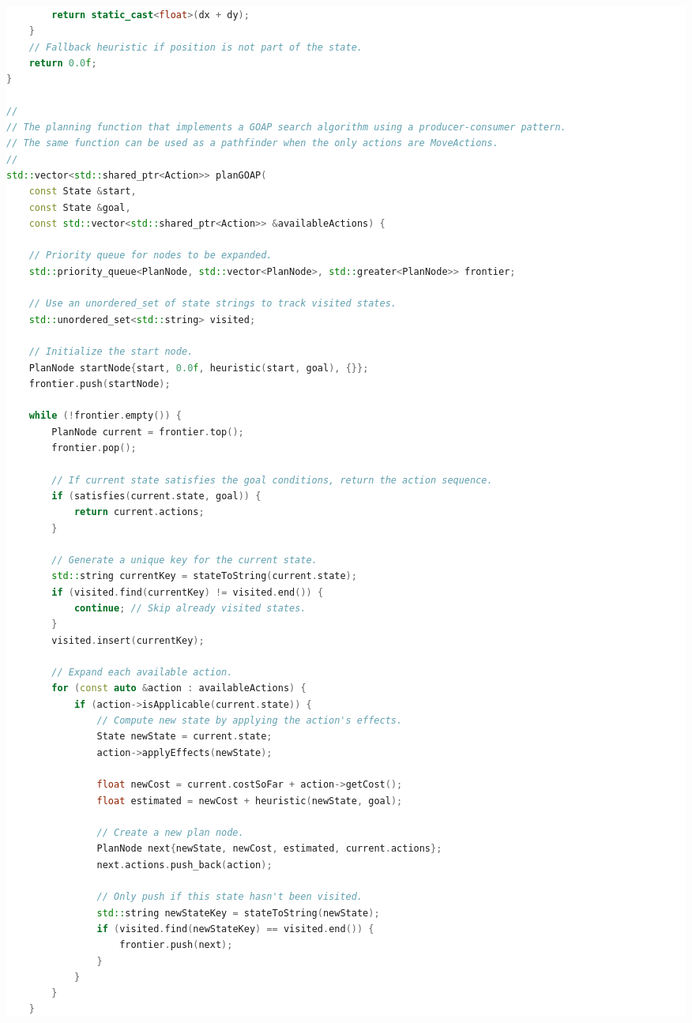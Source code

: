 ``` cpp
        return static_cast<float>(dx + dy);
    }
    // Fallback heuristic if position is not part of the state.
    return 0.0f;
}

//
// The planning function that implements a GOAP search algorithm using a producer-consumer pattern.
// The same function can be used as a pathfinder when the only actions are MoveActions.
//
std::vector<std::shared_ptr<Action>> planGOAP(
    const State &start,
    const State &goal,
    const std::vector<std::shared_ptr<Action>> &availableActions) {

    // Priority queue for nodes to be expanded.
    std::priority_queue<PlanNode, std::vector<PlanNode>, std::greater<PlanNode>> frontier;

    // Use an unordered_set of state strings to track visited states.
    std::unordered_set<std::string> visited;

    // Initialize the start node.
    PlanNode startNode{start, 0.0f, heuristic(start, goal), {}};
    frontier.push(startNode);

    while (!frontier.empty()) {
        PlanNode current = frontier.top();
        frontier.pop();

        // If current state satisfies the goal conditions, return the action sequence.
        if (satisfies(current.state, goal)) {
            return current.actions;
        }

        // Generate a unique key for the current state.
        std::string currentKey = stateToString(current.state);
        if (visited.find(currentKey) != visited.end()) {
            continue; // Skip already visited states.
        }
        visited.insert(currentKey);

        // Expand each available action.
        for (const auto &action : availableActions) {
            if (action->isApplicable(current.state)) {
                // Compute new state by applying the action's effects.
                State newState = current.state;
                action->applyEffects(newState);

                float newCost = current.costSoFar + action->getCost();
                float estimated = newCost + heuristic(newState, goal);

                // Create a new plan node.
                PlanNode next{newState, newCost, estimated, current.actions};
                next.actions.push_back(action);

                // Only push if this state hasn't been visited.
                std::string newStateKey = stateToString(newState);
                if (visited.find(newStateKey) == visited.end()) {
                    frontier.push(next);
                }
            }
        }
    }
```